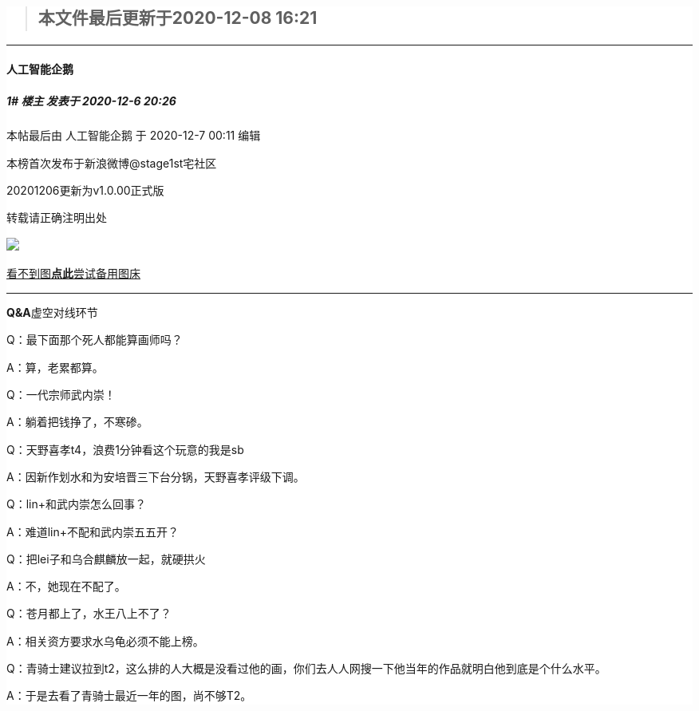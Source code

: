 > ## **本文件最后更新于2020-12-08 16:21** 



*****

####  人工智能企鹅  
##### 1#       楼主       发表于 2020-12-6 20:26



 本帖最后由 人工智能企鹅 于 2020-12-7 00:11 编辑 

本榜首次发布于新浪微博@stage1st宅社区


20201206更新为v1.0.00正式版


转载请正确注明出处


<img src="https://s3.ax1x.com/2020/12/06/DjJ0bj.jpg" referrerpolicy="no-referrer">


[看不到图<strong>点此</strong>尝试备用图床](https://ftp.bmp.ovh/imgs/2020/12/ae70ac28d0661ab1.jpg)


-------------------------------------------------------------------------------
<strong>Q&amp;A</strong>虚空对线环节



Q：最下面那个死人都能算画师吗？

A：算，老累都算。


Q：一代宗师武内崇！

A：躺着把钱挣了，不寒碜。


Q：天野喜孝t4，浪费1分钟看这个玩意的我是sb

A：因新作划水和为安培晋三下台分锅，天野喜孝评级下调。


Q：lin+和武内崇怎么回事？

A：难道lin+不配和武内崇五五开？


Q：把lei子和乌合麒麟放一起，就硬拱火

A：不，她现在不配了。


Q：苍月都上了，水王八上不了？

A：相关资方要求水乌龟必须不能上榜。


Q：青骑士建议拉到t2，这么排的人大概是没看过他的画，你们去人人网搜一下他当年的作品就明白他到底是个什么水平。

A：于是去看了青骑士最近一年的图，尚不够T2。

